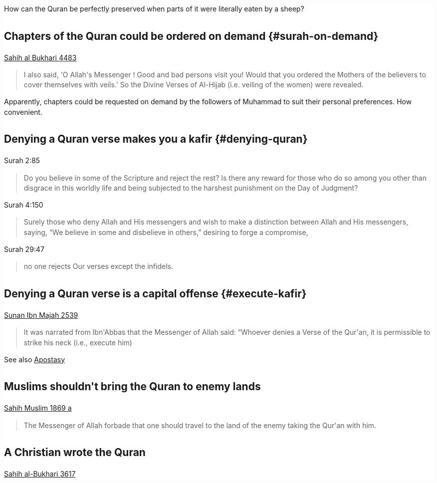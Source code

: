 How can the Quran be perfectly preserved when parts of it were literally eaten by a sheep?


## Chapters of the Quran could be ordered on demand {#surah-on-demand}

[Sahih al Bukhari 4483](https://sunnah.com/bukhari:4483)

> I also said, 'O Allah's Messenger ! Good and bad persons visit you! Would that you ordered the Mothers of the believers to cover themselves with veils.' So the Divine Verses of Al-Hijab (i.e. veiling of the women) were revealed. 

Apparently, chapters could be requested on demand by the followers of Muhammad to suit their personal preferences. How convenient.



## Denying a Quran verse makes you a kafir {#denying-quran}

Surah 2:85

> Do you believe in some of the Scripture and reject the rest? Is there any reward for those who do so among you other than disgrace in this worldly life and being subjected to the harshest punishment on the Day of Judgment?

Surah 4:150

> Surely those who deny Allah and His messengers and wish to make a distinction between Allah and His messengers, saying, “We believe in some and disbelieve in others,” desiring to forge a compromise,


Surah 29:47

> no one rejects Our verses except the infidels.

## Denying a Quran verse is a capital offense {#execute-kafir}

[Sunan Ibn Majah 2539](https://sunnah.com/ibnmajah:2539)

> It was narrated from Ibn'Abbas that the Messenger of Allah said:
> “Whoever denies a Verse of the Qur'an, it is permissible to strike his neck (i.e., execute him) 

See also [Apostasy](#apostasy)

## Muslims shouldn't bring the Quran to enemy lands

[Sahih Muslim 1869 a](https://sunnah.com/muslim:1869)

> The Messenger of Allah forbade that one should travel to the land of the enemy taking the Qur'an with him.

## A Christian wrote the Quran

[Sahih al-Bukhari 3617](https://sunnah.com/bukhari:3617)
